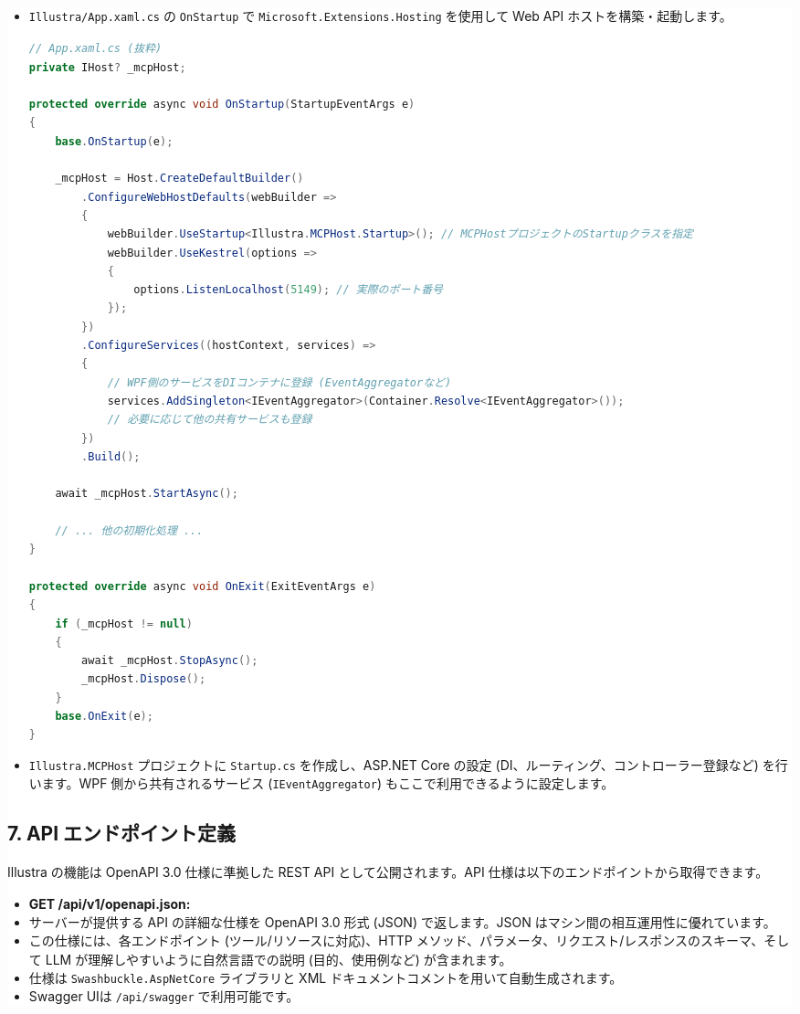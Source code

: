 *   `Illustra/App.xaml.cs` の `OnStartup` で `Microsoft.Extensions.Hosting` を使用して Web API ホストを構築・起動します。
    ```csharp
    // App.xaml.cs (抜粋)
    private IHost? _mcpHost;

    protected override async void OnStartup(StartupEventArgs e)
    {
        base.OnStartup(e);

        _mcpHost = Host.CreateDefaultBuilder()
            .ConfigureWebHostDefaults(webBuilder =>
            {
                webBuilder.UseStartup<Illustra.MCPHost.Startup>(); // MCPHostプロジェクトのStartupクラスを指定
                webBuilder.UseKestrel(options =>
                {
                    options.ListenLocalhost(5149); // 実際のポート番号
                });
            })
            .ConfigureServices((hostContext, services) =>
            {
                // WPF側のサービスをDIコンテナに登録 (EventAggregatorなど)
                services.AddSingleton<IEventAggregator>(Container.Resolve<IEventAggregator>());
                // 必要に応じて他の共有サービスも登録
            })
            .Build();

        await _mcpHost.StartAsync();

        // ... 他の初期化処理 ...
    }

    protected override async void OnExit(ExitEventArgs e)
    {
        if (_mcpHost != null)
        {
            await _mcpHost.StopAsync();
            _mcpHost.Dispose();
        }
        base.OnExit(e);
    }
    ```
*   `Illustra.MCPHost` プロジェクトに `Startup.cs` を作成し、ASP.NET Core の設定 (DI、ルーティング、コントローラー登録など) を行います。WPF 側から共有されるサービス (`IEventAggregator`) もここで利用できるように設定します。

## 7. API エンドポイント定義

Illustra の機能は OpenAPI 3.0 仕様に準拠した REST API として公開されます。API 仕様は以下のエンドポイントから取得できます。

*   **GET /api/v1/openapi.json:**
*   サーバーが提供する API の詳細な仕様を OpenAPI 3.0 形式 (JSON) で返します。JSON はマシン間の相互運用性に優れています。
*   この仕様には、各エンドポイント (ツール/リソースに対応)、HTTP メソッド、パラメータ、リクエスト/レスポンスのスキーマ、そして LLM が理解しやすいように自然言語での説明 (目的、使用例など) が含まれます。
*   仕様は `Swashbuckle.AspNetCore` ライブラリと XML ドキュメントコメントを用いて自動生成されます。
*   Swagger UIは `/api/swagger` で利用可能です。
